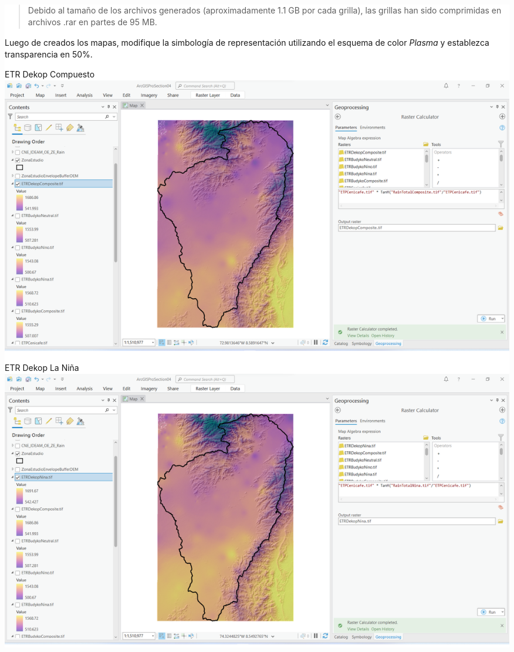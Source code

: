 > Debido al tamaño de los archivos generados (aproximadamente 1.1 GB por cada grilla), las grillas han sido comprimidas en archivos .rar en partes de 95 MB.

Luego de creados los mapas, modifique la simbología de representación utilizando el esquema de color _Plasma_ y establezca transparencia en 50%.

ETR Dekop Compuesto
![R.LTWB](Screenshot/ArcGISPro3.0.3ETRDekopComposite.png)

ETR Dekop La Niña
![R.LTWB](Screenshot/ArcGISPro3.0.3ETRDekopNina.png)
